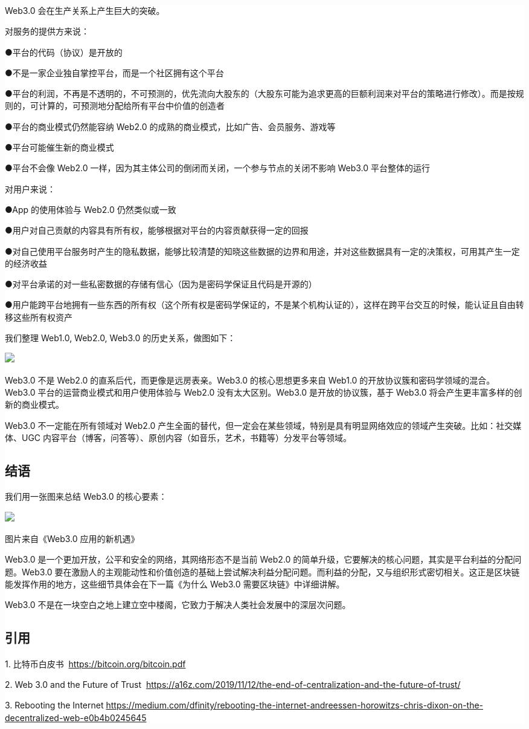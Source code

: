 Web3.0 会在生产关系上产生巨大的突破。

对服务的提供方来说：

●平台的代码（协议）是开放的

●不是一家企业独自掌控平台，而是一个社区拥有这个平台

●平台的利润，不再是不透明的，不可预测的，优先流向大股东的（大股东可能为追求更高的巨额利润来对平台的策略进行修改）。而是按规则的，可计算的，可预测地分配给所有平台中价值的创造者

●平台的商业模式仍然能容纳 Web2.0 的成熟的商业模式，比如广告、会员服务、游戏等

●平台可能催生新的商业模式

●平台不会像 Web2.0 一样，因为其主体公司的倒闭而关闭，一个参与节点的关闭不影响 Web3.0 平台整体的运行

对用户来说：

●App 的使用体验与 Web2.0 仍然类似或一致

●用户对自己贡献的内容具有所有权，能够根据对平台的内容贡献获得一定的回报

●对自己使用平台服务时产生的隐私数据，能够比较清楚的知晓这些数据的边界和用途，并对这些数据具有一定的决策权，可用其产生一定的经济收益

●对平台承诺的对一些私密数据的存储有信心（因为是密码学保证且代码是开源的）

●用户能跨平台地拥有一些东西的所有权（这个所有权是密码学保证的，不是某个机构认证的），这样在跨平台交互的时候，能认证且自由转移这些所有权资产

我们整理 Web1.0, Web2.0, Web3.0 的历史关系，做图如下：

![](https://mmbiz.qpic.cn/mmbiz_png/kr33Mn9LWo09c4ibP6T3xoiayicTG5FtF8MQkibQuYRcTog1kWujL9taSmPEbs6jDN8eolot5nia220XCib7xXyDzDJw/640?wx_fmt=png)

Web3.0 不是 Web2.0 的直系后代，而更像是远房表亲。Web3.0 的核心思想更多来自 Web1.0 的开放协议簇和密码学领域的混合。Web3.0 平台的运营商业模式和用户使用体验与 Web2.0 没有太大区别。Web3.0 是开放的协议簇，基于 Web3.0 将会产生更丰富多样的创新的商业模式。

Web3.0 不一定能在所有领域对 Web2.0 产生全面的替代，但一定会在某些领域，特别是具有明显网络效应的领域产生突破。比如：社交媒体、UGC 内容平台（博客，问答等）、原创内容（如音乐，艺术，书籍等）分发平台等领域。

**结语**
------

我们用一张图来总结 Web3.0 的核心要素：

![](https://mmbiz.qpic.cn/mmbiz_png/kr33Mn9LWo09c4ibP6T3xoiayicTG5FtF8MoNX6N2mOBJ1mvSib4b6tJWBbmvef1jcTuI2Qc0svqOibib4wePFdicbUZA/640?wx_fmt=png)

图片来自《Web3.0 应用的新机遇》

Web3.0 是一个更加开放，公平和安全的网络，其网络形态不是当前 Web2.0 的简单升级，它要解决的核心问题，其实是平台利益的分配问题。Web3.0 要在激励人的主观能动性和价值创造的基础上尝试解决利益分配问题。而利益的分配，又与组织形式密切相关。这正是区块链能发挥作用的地方，这些细节具体会在下一篇《为什么 Web3.0 需要区块链》中详细讲解。

Web3.0 不是在一块空白之地上建立空中楼阁，它致力于解决人类社会发展中的深层次问题。

**引用**
------

1. 比特币白皮书  https://bitcoin.org/bitcoin.pdf

2. Web 3.0 and the Future of Trust  https://a16z.com/2019/11/12/the-end-of-centralization-and-the-future-of-trust/

3. Rebooting the Internet https://medium.com/dfinity/rebooting-the-internet-andreessen-horowitzs-chris-dixon-on-the-decentralized-web-e0b4b0245645

